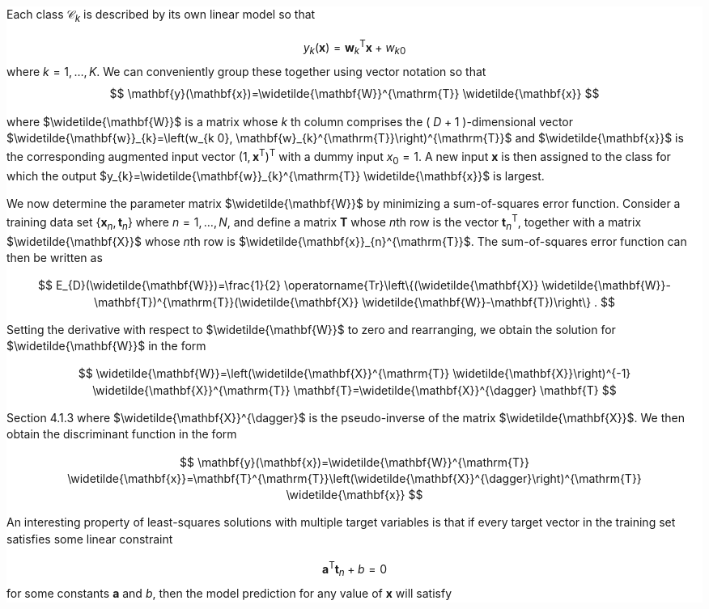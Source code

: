 Each class $\mathcal{C}_{k}$ is described by its own linear model so that

$$
y_{k}(\mathbf{x})=\mathbf{w}_{k}^{\mathrm{T}} \mathbf{x}+w_{k 0}
$$
where $k=1, \ldots, K$. We can conveniently group these together using vector notation so that
$$
\mathbf{y}(\mathbf{x})=\widetilde{\mathbf{W}}^{\mathrm{T}} \widetilde{\mathbf{x}}
$$

where $\widetilde{\mathbf{W}}$ is a matrix whose $k$ th column comprises the ( $D+1$ )-dimensional vector $\widetilde{\mathbf{w}}_{k}=\left(w_{k 0}, \mathbf{w}_{k}^{\mathrm{T}}\right)^{\mathrm{T}}$ and $\widetilde{\mathbf{x}}$ is the corresponding augmented input vector $\left(1, \mathbf{x}^{\mathrm{T}}\right)^{\mathrm{T}}$ with a dummy input $x_{0}=1$. A new input $\mathbf{x}$ is then assigned to the class for which the output $y_{k}=\widetilde{\mathbf{w}}_{k}^{\mathrm{T}} \widetilde{\mathbf{x}}$ is largest.

We now determine the parameter matrix $\widetilde{\mathbf{W}}$ by minimizing a sum-of-squares error function. Consider a training data set $\left\{\mathbf{x}_{n}, \mathbf{t}_{n}\right\}$ where $n=1, \ldots, N$, and define a matrix $\mathbf{T}$ whose $n$th row is the vector $\mathbf{t}_{n}^{\mathrm{T}}$, together with a matrix $\widetilde{\mathbf{X}}$ whose $n$th row is $\widetilde{\mathbf{x}}_{n}^{\mathrm{T}}$. The sum-of-squares error function can then be written as

$$
E_{D}(\widetilde{\mathbf{W}})=\frac{1}{2} \operatorname{Tr}\left\{(\widetilde{\mathbf{X}} \widetilde{\mathbf{W}}-\mathbf{T})^{\mathrm{T}}(\widetilde{\mathbf{X}} \widetilde{\mathbf{W}}-\mathbf{T})\right\} .
$$

Setting the derivative with respect to $\widetilde{\mathbf{W}}$ to zero and rearranging, we obtain the solution for $\widetilde{\mathbf{W}}$ in the form

$$
\widetilde{\mathbf{W}}=\left(\widetilde{\mathbf{X}}^{\mathrm{T}} \widetilde{\mathbf{X}}\right)^{-1} \widetilde{\mathbf{X}}^{\mathrm{T}} \mathbf{T}=\widetilde{\mathbf{X}}^{\dagger} \mathbf{T}
$$

Section 4.1.3
where $\widetilde{\mathbf{X}}^{\dagger}$ is the pseudo-inverse of the matrix $\widetilde{\mathbf{X}}$. We then obtain the discriminant
function in the form

$$
\mathbf{y}(\mathbf{x})=\widetilde{\mathbf{W}}^{\mathrm{T}} \widetilde{\mathbf{x}}=\mathbf{T}^{\mathrm{T}}\left(\widetilde{\mathbf{X}}^{\dagger}\right)^{\mathrm{T}} \widetilde{\mathbf{x}}
$$

An interesting property of least-squares solutions with multiple target variables is that if every target vector in the training set satisfies some linear constraint

$$
\mathbf{a}^{\mathrm{T}} \mathbf{t}_{n}+b=0
$$
for some constants $\mathbf{a}$ and $b$, then the model prediction for any value of $\mathbf{x}$ will satisfy
